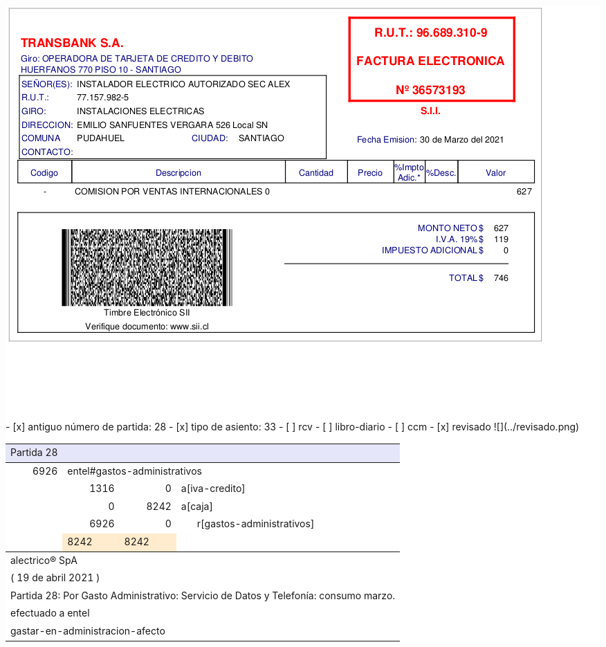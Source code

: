 <tr style='background-color: aliceblue'> <td colspan = '8'> <img src='../factura-afecta-transbank-36573193.png'></td> </tr>
</tbody>
</table>
<p style='page-break-before: always;'>&nbsp;</p>
<br> 
<p style='color: white; background-color: red'>  </p>
<br> 
- [x] antiguo número de partida: 28
- [x] tipo de asiento: 33
- [ ] rcv
- [ ] libro-diario
- [ ] ccm
- [x] revisado
![](../revisado.png)
<table id='Partida-28'>
<tr> <td style='background-color: lavender' colspan='6'>Partida 28</td></tr>
<tbody>
<tr> <td name = 'Debe' align='right'>6926 </td> <td colspan='7'> entel#gastos-administrativos </td></tr>
<tr>  <td> </td> <td name='Debe' align='right'> 1316</td> <td name='Haber' align='right'> 0</td> <td colspan='2'> a[iva-credito] </td> </tr>
<tr>  <td> </td> <td name='Debe' align='right'> 0</td> <td name='Haber' align='right'> 8242</td> <td colspan='2'> a[caja] </td> </tr>
<tr>  <td> </td> <td align='right'>6926 </td> <td align='right'> 0</td> <td> </td> <td> r[gastos-administrativos] </td> </tr>
<tr> <td> </td> <td style='background-color: blanchedalmond'> 8242 </td> <td style='background-color: blanchedalmond'> 8242</td> </tr>
</tbody><tbody>
<tr><td colspan='4'> alectrico® SpA</td> </tr> 
<tr><td colspan='4'> ( 19 de abril	2021	 ) </td> </tr>
<tr><td colspan='8'> Partida 28: Por Gasto Administrativo: Servicio de Datos y Telefonía: consumo marzo. </td></tr>
<tr> <td colspan='7'>efectuado a entel </td> </tr>
<tr><td colspan = '8'> gastar-en-administracion-afecto</td> </tr>